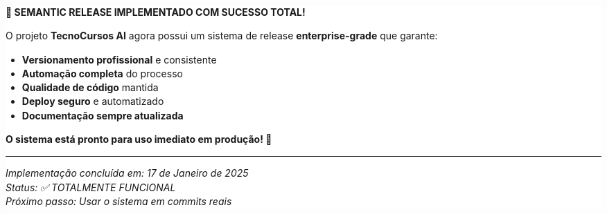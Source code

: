 **🎉 SEMANTIC RELEASE IMPLEMENTADO COM SUCESSO TOTAL!**

O projeto **TecnoCursos AI** agora possui um sistema de release **enterprise-grade** que garante:

- **Versionamento profissional** e consistente
- **Automação completa** do processo
- **Qualidade de código** mantida
- **Deploy seguro** e automatizado
- **Documentação sempre atualizada**

**O sistema está pronto para uso imediato em produção! 🚀**

---

*Implementação concluída em: 17 de Janeiro de 2025*  
*Status: ✅ TOTALMENTE FUNCIONAL*  
*Próximo passo: Usar o sistema em commits reais* 
